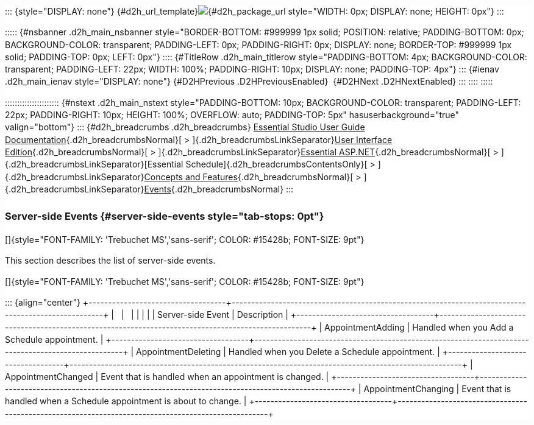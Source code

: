 ::: {style="DISPLAY: none"}
[](ms-xhelp:///?Id=d2h_url_template){#d2h_url_template}![](!package_url!){#d2h_package_url style="WIDTH: 0px; DISPLAY: none; HEIGHT: 0px"}
:::

::::: {#nsbanner .d2h_main_nsbanner style="BORDER-BOTTOM: #999999 1px solid; POSITION: relative; PADDING-BOTTOM: 0px; BACKGROUND-COLOR: transparent; PADDING-LEFT: 0px; PADDING-RIGHT: 0px; DISPLAY: none; BORDER-TOP: #999999 1px solid; PADDING-TOP: 0px; LEFT: 0px"}
:::: {#TitleRow .d2h_main_titlerow style="PADDING-BOTTOM: 4px; BACKGROUND-COLOR: transparent; PADDING-LEFT: 22px; WIDTH: 100%; PADDING-RIGHT: 10px; DISPLAY: none; PADDING-TOP: 4px"}
::: {#ienav .d2h_main_ienav style="DISPLAY: none"}
[](ms-xhelp:///?Id=286f64ee-e427-4525-8973-f420a02e732b){#D2HPrevious .D2HPreviousEnabled}  [](ms-xhelp:///?Id=4f1bb42a-f713-4b65-86f9-99df60109b62){#D2HNext .D2HNextEnabled}
:::
::::
:::::

:::::::::::::::::::::: {#nstext .d2h_main_nstext style="PADDING-BOTTOM: 10px; BACKGROUND-COLOR: transparent; PADDING-LEFT: 22px; PADDING-RIGHT: 10px; HEIGHT: 100%; OVERFLOW: auto; PADDING-TOP: 5px" hasuserbackground="true" valign="bottom"}
::: {#d2h_breadcrumbs .d2h_breadcrumbs}
[Essential Studio User Guide Documentation](ms-xhelp:///?Id=12457748-09e3-4d74-a240-8e049cedf030){.d2h_breadcrumbsNormal}[ \> ]{.d2h_breadcrumbsLinkSeparator}[User Interface Edition](ms-xhelp:///?Id=c29296b7-531c-413b-a0ec-488ca1f7f669){.d2h_breadcrumbsNormal}[ \> ]{.d2h_breadcrumbsLinkSeparator}[Essential ASP.NET](ms-xhelp:///?Id=25c35330-c127-4dad-9a92-ed79dc7261a6){.d2h_breadcrumbsNormal}[ \> ]{.d2h_breadcrumbsLinkSeparator}[Essential Schedule]{.d2h_breadcrumbsContentsOnly}[ \> ]{.d2h_breadcrumbsLinkSeparator}[Concepts and Features](ms-xhelp:///?Id=64869483-f57f-4838-b322-b1a3d1ce8e40){.d2h_breadcrumbsNormal}[ \> ]{.d2h_breadcrumbsLinkSeparator}[Events](ms-xhelp:///?Id=286f64ee-e427-4525-8973-f420a02e732b){.d2h_breadcrumbsNormal}
:::

### Server-side Events {#server-side-events style="tab-stops: 0pt"}

[]{style="FONT-FAMILY: 'Trebuchet MS','sans-serif'; COLOR: #15428b; FONT-SIZE: 9pt"} 

This section describes the list of server-side events.

[]{style="FONT-FAMILY: 'Trebuchet MS','sans-serif'; COLOR: #15428b; FONT-SIZE: 9pt"} 

::: {align="center"}
+-----------------------------------+----------------------------------------------------------------------------------------------------+
|                                   |                                                                                                    |
|                                   |                                                                                                    |
| Server-side Event                 | Description                                                                                        |
+-----------------------------------+----------------------------------------------------------------------------------------------------+
| AppointmentAdding                 | Handled when you Add a Schedule appointment.                                                       |
+-----------------------------------+----------------------------------------------------------------------------------------------------+
| AppointmentDeleting               | Handled when you Delete a Schedule appointment.                                                    |
+-----------------------------------+----------------------------------------------------------------------------------------------------+
| AppointmentChanged                | Event that is handled when an appointment is changed.                                              |
+-----------------------------------+----------------------------------------------------------------------------------------------------+
| AppointmentChanging               | Event that is handled when a Schedule appointment is about to change.                              |
+-----------------------------------+----------------------------------------------------------------------------------------------------+
